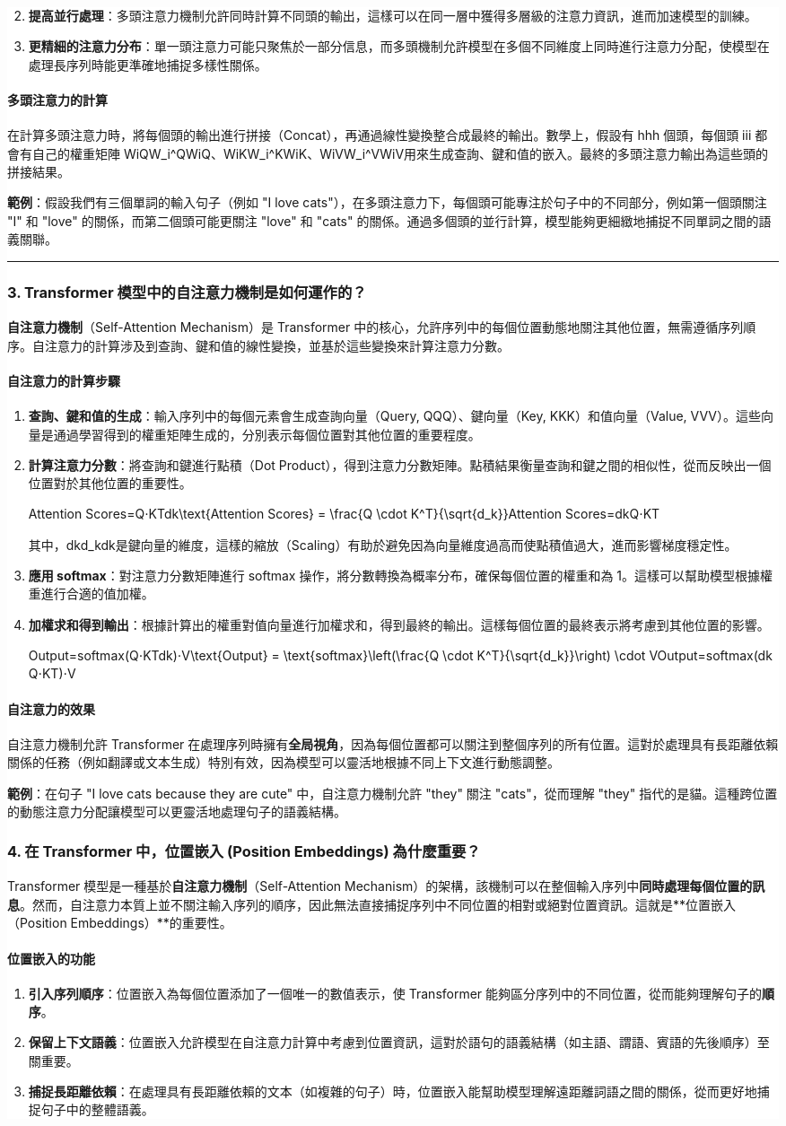 2. **提高並行處理**：多頭注意力機制允許同時計算不同頭的輸出，這樣可以在同一層中獲得多層級的注意力資訊，進而加速模型的訓練。
    
3. **更精細的注意力分布**：單一頭注意力可能只聚焦於一部分信息，而多頭機制允許模型在多個不同維度上同時進行注意力分配，使模型在處理長序列時能更準確地捕捉多樣性關係。
    

#### 多頭注意力的計算

在計算多頭注意力時，將每個頭的輸出進行拼接（Concat），再通過線性變換整合成最終的輸出。數學上，假設有 hhh 個頭，每個頭 iii 都會有自己的權重矩陣 WiQW_i^QWiQ​、WiKW_i^KWiK​、WiVW_i^VWiV​ 用來生成查詢、鍵和值的嵌入。最終的多頭注意力輸出為這些頭的拼接結果。

**範例**：假設我們有三個單詞的輸入句子（例如 "I love cats"），在多頭注意力下，每個頭可能專注於句子中的不同部分，例如第一個頭關注 "I" 和 "love" 的關係，而第二個頭可能更關注 "love" 和 "cats" 的關係。通過多個頭的並行計算，模型能夠更細緻地捕捉不同單詞之間的語義關聯。

---

### 3. Transformer 模型中的自注意力機制是如何運作的？

**自注意力機制**（Self-Attention Mechanism）是 Transformer 中的核心，允許序列中的每個位置動態地關注其他位置，無需遵循序列順序。自注意力的計算涉及到查詢、鍵和值的線性變換，並基於這些變換來計算注意力分數。

#### 自注意力的計算步驟

1. **查詢、鍵和值的生成**：輸入序列中的每個元素會生成查詢向量（Query, QQQ）、鍵向量（Key, KKK）和值向量（Value, VVV）。這些向量是通過學習得到的權重矩陣生成的，分別表示每個位置對其他位置的重要程度。
    
2. **計算注意力分數**：將查詢和鍵進行點積（Dot Product），得到注意力分數矩陣。點積結果衡量查詢和鍵之間的相似性，從而反映出一個位置對於其他位置的重要性。
    
    Attention Scores=Q⋅KTdk\text{Attention Scores} = \frac{Q \cdot K^T}{\sqrt{d_k}}Attention Scores=dk​​Q⋅KT​
    
    其中，dkd_kdk​ 是鍵向量的維度，這樣的縮放（Scaling）有助於避免因為向量維度過高而使點積值過大，進而影響梯度穩定性。
    
3. **應用 softmax**：對注意力分數矩陣進行 softmax 操作，將分數轉換為概率分布，確保每個位置的權重和為 1。這樣可以幫助模型根據權重進行合適的值加權。
    
4. **加權求和得到輸出**：根據計算出的權重對值向量進行加權求和，得到最終的輸出。這樣每個位置的最終表示將考慮到其他位置的影響。
    
    Output=softmax(Q⋅KTdk)⋅V\text{Output} = \text{softmax}\left(\frac{Q \cdot K^T}{\sqrt{d_k}}\right) \cdot VOutput=softmax(dk​​Q⋅KT​)⋅V

#### 自注意力的效果

自注意力機制允許 Transformer 在處理序列時擁有**全局視角**，因為每個位置都可以關注到整個序列的所有位置。這對於處理具有長距離依賴關係的任務（例如翻譯或文本生成）特別有效，因為模型可以靈活地根據不同上下文進行動態調整。

**範例**：在句子 "I love cats because they are cute" 中，自注意力機制允許 "they" 關注 "cats"，從而理解 "they" 指代的是貓。這種跨位置的動態注意力分配讓模型可以更靈活地處理句子的語義結構。

### 4. 在 Transformer 中，位置嵌入 (Position Embeddings) 為什麼重要？

Transformer 模型是一種基於**自注意力機制**（Self-Attention Mechanism）的架構，該機制可以在整個輸入序列中**同時處理每個位置的訊息**。然而，自注意力本質上並不關注輸入序列的順序，因此無法直接捕捉序列中不同位置的相對或絕對位置資訊。這就是**位置嵌入（Position Embeddings）**的重要性。

#### 位置嵌入的功能

1. **引入序列順序**：位置嵌入為每個位置添加了一個唯一的數值表示，使 Transformer 能夠區分序列中的不同位置，從而能夠理解句子的**順序**。
    
2. **保留上下文語義**：位置嵌入允許模型在自注意力計算中考慮到位置資訊，這對於語句的語義結構（如主語、謂語、賓語的先後順序）至關重要。
    
3. **捕捉長距離依賴**：在處理具有長距離依賴的文本（如複雜的句子）時，位置嵌入能幫助模型理解遠距離詞語之間的關係，從而更好地捕捉句子中的整體語義。
    